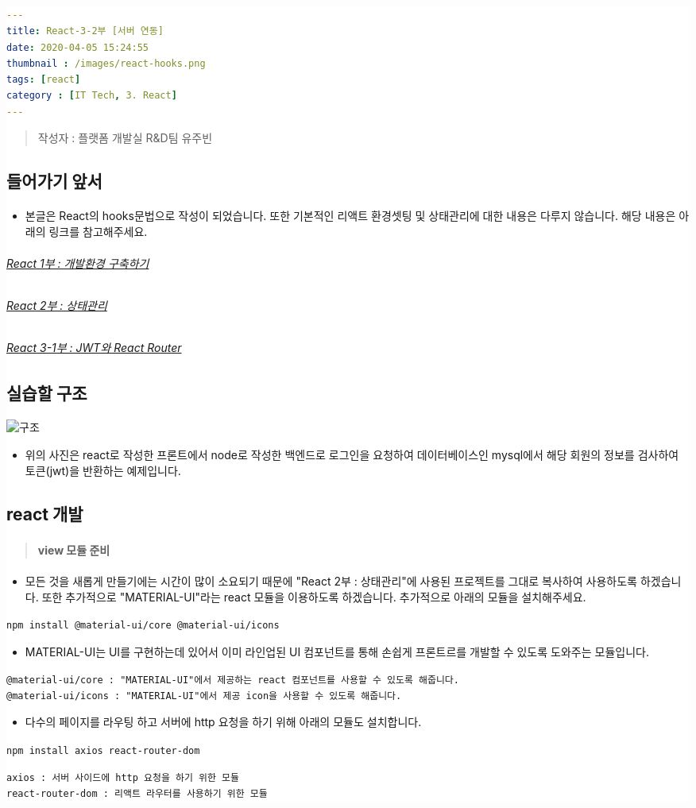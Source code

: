 ```yaml
---
title: React-3-2부 [서버 연동]
date: 2020-04-05 15:24:55
thumbnail : /images/react-hooks.png
tags: [react]
category : [IT Tech, 3. React]
---
```


> 작성자 : 플랫폼 개발실 R&D팀 유주빈

## 들어가기 앞서

- 본글은 React의 hooks문법으로 작성이 되었습니다. 또한 기본적인 리액트 환경셋팅 및 상태관리에 대한 내용은 다루지 않습니다. 해당 내용은 아래의 링크를 참고해주세요.

###### [React 1부 : 개발환경 구축하기](https://tech-people.github.io/2019/12/12/react-hooks-chapter01/)
###### [React 2부 : 상태관리](https://tech-people.github.io/2019/12/12/react-hooks-chapter02/)
###### [React 3-1부 : JWT와 React Router](https://tech-people.github.io/2019/12/12/react-hooks-chapter03-1/)

## 실습할 구조

![구조](/images/react/react_node_mysql.png) 

- 위의 사진은 react로 작성한 프론트에서 node로 작성한 백엔드로 로그인을 요청하여 데이터베이스인 mysql에서 해당 회원의 정보를 검사하여 토큰(jwt)을 반환하는 예제입니다.
 
## react 개발

> #### view 모듈 준비

- 모든 것을 새롭게 만들기에는 시간이 많이 소요되기 때문에 "React 2부 : 상태관리"에 사용된 프로젝트를 그대로 복사하여 사용하도록 하겠습니다. 또한 추가적으로 "MATERIAL-UI"라는 react 모듈을 이용하도록 하겠습니다. 추가적으로 아래의 모듈을 설치해주세요. 

```
npm install @material-ui/core @material-ui/icons
```

- MATERIAL-UI는 UI를 구현하는데 있어서 이미 라인업된 UI 컴포넌트를 통해 손쉽게 프론트르를 개발할 수 있도록 도와주는 모듈입니다.

```
@material-ui/core : "MATERIAL-UI"에서 제공하는 react 컴포넌트를 사용할 수 있도록 해줍니다.
@material-ui/icons : "MATERIAL-UI"에서 제공 icon을 사용할 수 있도록 해줍니다.
```

- 다수의 페이지를 라우팅 하고 서버에 http 요청을 하기 위해 아래의 모듈도 설치합니다.

```
npm install axios react-router-dom
```

```
axios : 서버 사이드에 http 요청을 하기 위한 모듈
react-router-dom : 리액트 라우터를 사용하기 위한 모듈
```
